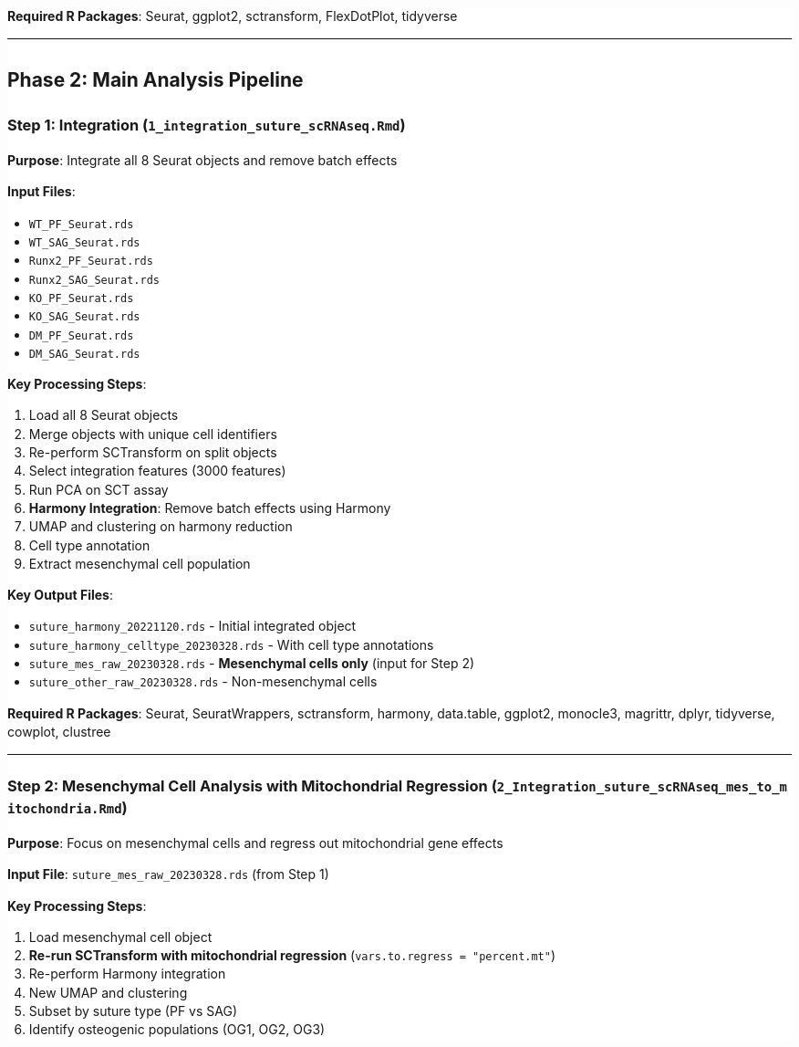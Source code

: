 **Required R Packages**: Seurat, ggplot2, sctransform, FlexDotPlot, tidyverse

---

## Phase 2: Main Analysis Pipeline

### Step 1: Integration (`1_integration_suture_scRNAseq.Rmd`)

**Purpose**: Integrate all 8 Seurat objects and remove batch effects

**Input Files**:
- `WT_PF_Seurat.rds`
- `WT_SAG_Seurat.rds` 
- `Runx2_PF_Seurat.rds`
- `Runx2_SAG_Seurat.rds`
- `KO_PF_Seurat.rds`
- `KO_SAG_Seurat.rds`
- `DM_PF_Seurat.rds`
- `DM_SAG_Seurat.rds`

**Key Processing Steps**:
1. Load all 8 Seurat objects
2. Merge objects with unique cell identifiers
3. Re-perform SCTransform on split objects
4. Select integration features (3000 features)
5. Run PCA on SCT assay
6. **Harmony Integration**: Remove batch effects using Harmony
7. UMAP and clustering on harmony reduction
8. Cell type annotation
9. Extract mesenchymal cell population

**Key Output Files**:
- `suture_harmony_20221120.rds` - Initial integrated object
- `suture_harmony_celltype_20230328.rds` - With cell type annotations
- `suture_mes_raw_20230328.rds` - **Mesenchymal cells only** (input for Step 2)
- `suture_other_raw_20230328.rds` - Non-mesenchymal cells

**Required R Packages**: Seurat, SeuratWrappers, sctransform, harmony, data.table, ggplot2, monocle3, magrittr, dplyr, tidyverse, cowplot, clustree

---

### Step 2: Mesenchymal Cell Analysis with Mitochondrial Regression (`2_Integration_suture_scRNAseq_mes_to_mitochondria.Rmd`)

**Purpose**: Focus on mesenchymal cells and regress out mitochondrial gene effects

**Input File**: `suture_mes_raw_20230328.rds` (from Step 1)

**Key Processing Steps**:
1. Load mesenchymal cell object
2. **Re-run SCTransform with mitochondrial regression** (`vars.to.regress = "percent.mt"`)
3. Re-perform Harmony integration
4. New UMAP and clustering
5. Subset by suture type (PF vs SAG)
6. Identify osteogenic populations (OG1, OG2, OG3)
